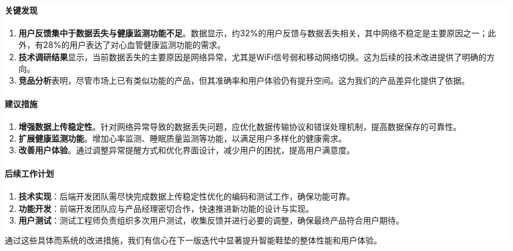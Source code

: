 #### 关键发现
1. **用户反馈集中于数据丢失与健康监测功能不足**。数据显示，约32%的用户反馈与数据丢失相关，其中网络不稳定是主要原因之一；此外，有28%的用户表达了对心血管健康监测功能的需求。
2. **技术调研结果**显示，当前数据丢失的主要原因是网络异常，尤其是WiFi信号弱和移动网络切换。这为后续的技术改进提供了明确的方向。
3. **竞品分析**表明，尽管市场上已有类似功能的产品，但其准确率和用户体验仍有提升空间。这为我们的产品差异化提供了依据。

#### 建议措施
1. **增强数据上传稳定性**。针对网络异常导致的数据丢失问题，应优化数据传输协议和错误处理机制，提高数据保存的可靠性。
2. **扩展健康监测功能**。增加心率监测、睡眠质量监测等功能，以满足用户多样化的健康需求。
3. **改善用户体验**。通过调整异常提醒方式和优化界面设计，减少用户的困扰，提高用户满意度。

#### 后续工作计划
1. **技术实现**：后端开发团队需尽快完成数据上传稳定性优化的编码和测试工作，确保功能可靠。
2. **功能开发**：前端开发团队应与产品经理密切合作，快速推进新功能的设计与实现。
3. **用户测试**：测试工程师负责组织多次用户测试，收集反馈并进行必要的调整，确保最终产品符合用户期待。

通过这些具体而系统的改进措施，我们有信心在下一版迭代中显著提升智能鞋垫的整体性能和用户体验。
